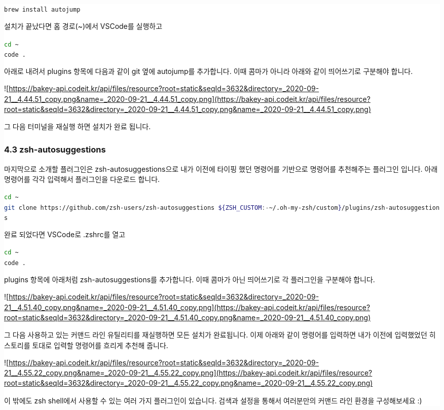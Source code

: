 ```bash
brew install autojump
```

설치가 끝났다면 홈 경로(~)에서 VSCode를 실행하고

```bash
cd ~
code .
```

아래로 내려서 plugins 항목에 다음과 같이 git 옆에 autojump를 추가합니다. 이때 콤마가 아니라 아래와 같이 띄어쓰기로 구분해야 합니다.

![https://bakey-api.codeit.kr/api/files/resource?root=static&seqId=3632&directory=_2020-09-21__4.44.51_copy.png&name=_2020-09-21__4.44.51_copy.png](https://bakey-api.codeit.kr/api/files/resource?root=static&seqId=3632&directory=_2020-09-21__4.44.51_copy.png&name=_2020-09-21__4.44.51_copy.png)

그 다음 터미널을 재실행 하면 설치가 완료 됩니다.

### 4.3 zsh-autosuggestions

마지막으로 소개할 플러그인은 zsh-autosuggestions으로 내가 이전에 타이핑 했던 명령어를 기반으로 명령어를 추천해주는 플러그인 입니다. 아래 명령어를 각각 입력해서 플러그인을 다운로드 합니다.

```bash
cd ~
git clone https://github.com/zsh-users/zsh-autosuggestions ${ZSH_CUSTOM:-~/.oh-my-zsh/custom}/plugins/zsh-autosuggestions
```

완료 되었다면 VSCode로 .zshrc를 열고

```bash
cd ~
code .
```

plugins 항목에 아래처럼 zsh-autosuggestions를 추가합니다. 이때 콤마가 아닌 띄어쓰기로 각 플러그인을 구분해야 합니다.

![https://bakey-api.codeit.kr/api/files/resource?root=static&seqId=3632&directory=_2020-09-21__4.51.40_copy.png&name=_2020-09-21__4.51.40_copy.png](https://bakey-api.codeit.kr/api/files/resource?root=static&seqId=3632&directory=_2020-09-21__4.51.40_copy.png&name=_2020-09-21__4.51.40_copy.png)

그 다음 사용하고 있는 커맨드 라인 유틸리티를 재실행하면 모든 설치가 완료됩니다. 이제 아래와 같이 명령어를 입력하면 내가 이전에 입력했었던 히스토리를 토대로 입력할 명령어를 흐리게 추천해 줍니다.

![https://bakey-api.codeit.kr/api/files/resource?root=static&seqId=3632&directory=_2020-09-21__4.55.22_copy.png&name=_2020-09-21__4.55.22_copy.png](https://bakey-api.codeit.kr/api/files/resource?root=static&seqId=3632&directory=_2020-09-21__4.55.22_copy.png&name=_2020-09-21__4.55.22_copy.png)

이 밖에도 zsh shell에서 사용할 수 있는 여러 가지 플러그인이 있습니다.
검색과 설정을 통해서 여러분만의 커맨드 라인 환경을 구성해보세요 :)
